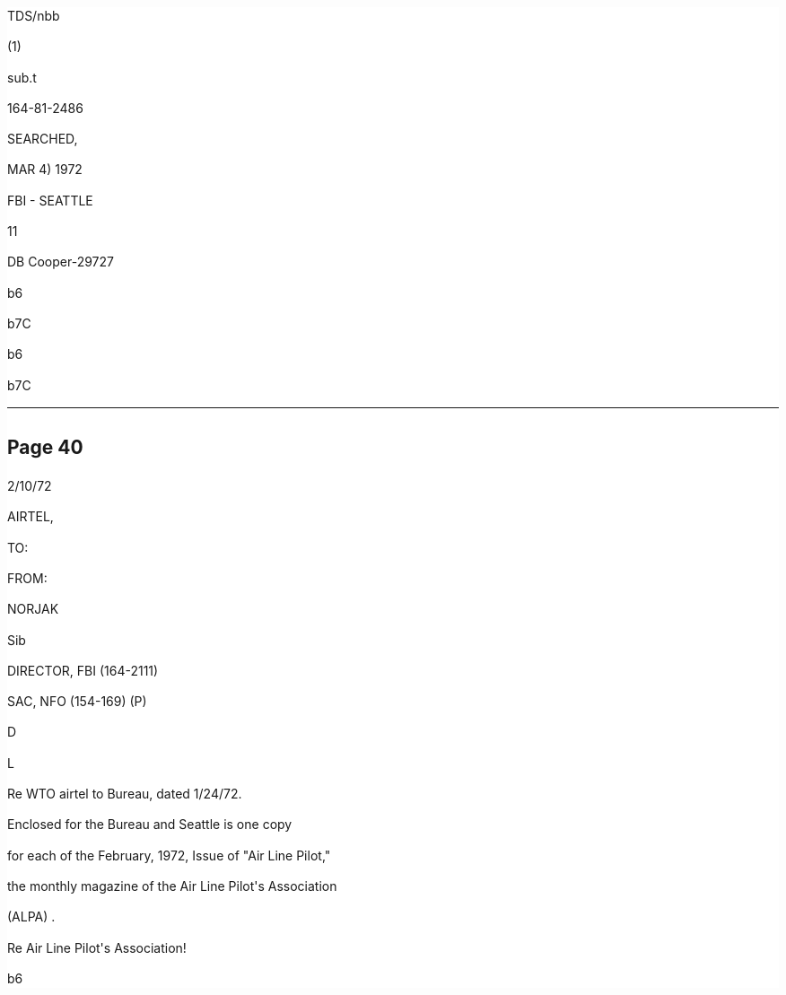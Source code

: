 TDS/nbb

(1)

sub.t

164-81-2486

SEARCHED,

MAR 4) 1972

FBI - SEATTLE

11

DB Cooper-29727

b6

b7C

b6

b7C

---

## Page 40

2/10/72

AIRTEL,

TO:

FROM:

NORJAK

Sib

DIRECTOR, FBI (164-2111)

SAC, NFO (154-169) (P)

D

L

Re WTO airtel to Bureau, dated 1/24/72.

Enclosed for the Bureau and Seattle is one copy

for each of the February, 1972, Issue of "Air Line Pilot,"

the monthly magazine of the Air Line Pilot's Association

(ALPA) .

Re Air Line Pilot's Association!

b6
